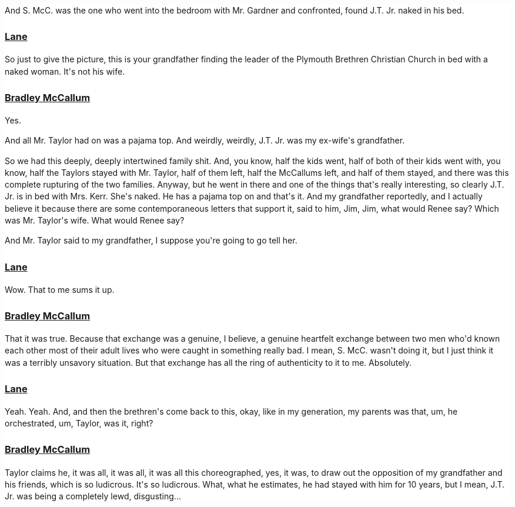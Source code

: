 And S. McC. was the one who went into the bedroom with Mr. Gardner and confronted, found J.T. Jr. naked in his bed.

### [**Lane**](https://www.youtube.com/watch?v=45BmjFrluM4&t=3204s)

So just to give the picture, this is your grandfather finding the leader of the Plymouth Brethren Christian Church in bed with a naked woman. It's not his wife.

### [**Bradley McCallum**](https://www.youtube.com/watch?v=45BmjFrluM4&t=3214s)

Yes.

And all Mr. Taylor had on was a pajama top. And weirdly, weirdly, J.T. Jr. was my ex-wife's grandfather.

So we had this deeply, deeply intertwined family shit. And, you know, half the kids went, half of both of their kids went with, you know, half the Taylors stayed with Mr. Taylor, half of them left, half the McCallums left, and half of them stayed, and there was this complete rupturing of the two families. Anyway, but he went in there and one of the things that's really interesting, so clearly J.T. Jr. is in bed with Mrs. Kerr. She's naked. He has a pajama top on and that's it. And my grandfather reportedly, and I actually believe it because there are some contemporaneous letters that support it, said to him, Jim, Jim, what would Renee say? Which was Mr. Taylor's wife. What would Renee say?

And Mr. Taylor said to my grandfather, I suppose you're going to go tell her.

### [**Lane**](https://www.youtube.com/watch?v=45BmjFrluM4&t=3293s)

Wow. That to me sums it up.

### [**Bradley McCallum**](https://www.youtube.com/watch?v=45BmjFrluM4&t=3296s)

That it was true. Because that exchange was a genuine, I believe, a genuine heartfelt exchange between two men who'd known each other most of their adult lives who were caught in something really bad. I mean, S. McC. wasn't doing it, but I just think it was a terribly unsavory situation. But that exchange has all the ring of authenticity to it to me. Absolutely.

### [**Lane**](https://www.youtube.com/watch?v=45BmjFrluM4&t=3321s)

Yeah. Yeah. And, and then the brethren's come back to this, okay, like in my generation, my parents was that, um, he orchestrated, um, Taylor, was it, right?

### [**Bradley McCallum**](https://www.youtube.com/watch?v=45BmjFrluM4&t=3338s)

Taylor claims he, it was all, it was all, it was all this choreographed, yes, it was, to draw out the opposition of my grandfather and his friends, which is so ludicrous. It's so ludicrous. What, what he estimates, he had stayed with him for 10 years, but I mean, J.T. Jr. was being a completely lewd, disgusting...

